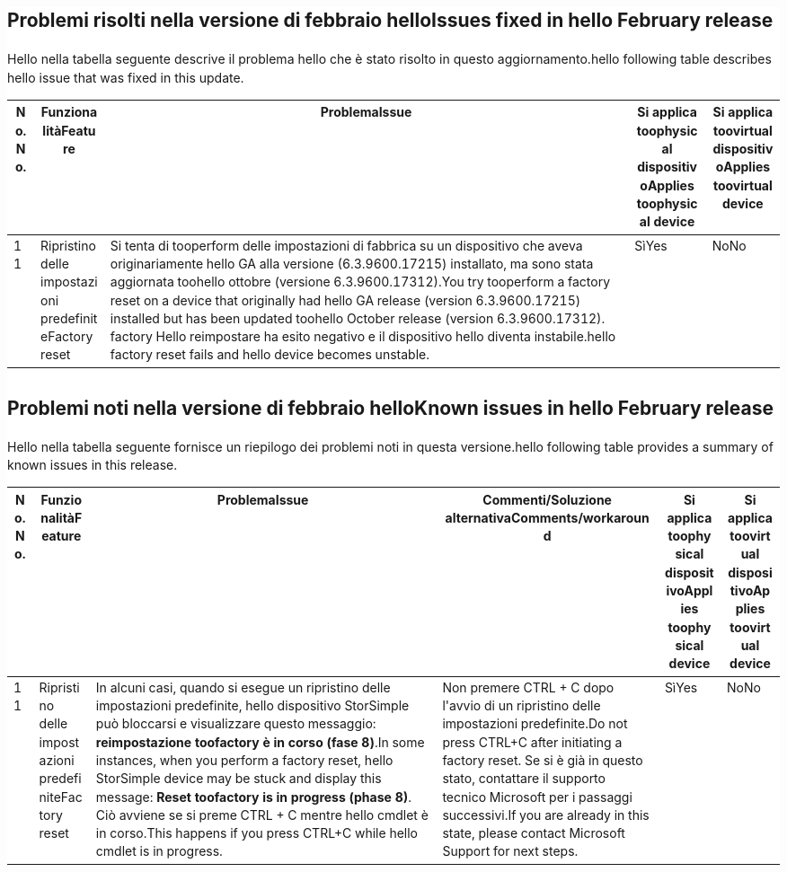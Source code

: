 ## <a name="issues-fixed-in-hello-february-release"></a><span data-ttu-id="54e94-137">Problemi risolti nella versione di febbraio hello</span><span class="sxs-lookup"><span data-stu-id="54e94-137">Issues fixed in hello February release</span></span>
<span data-ttu-id="54e94-138">Hello nella tabella seguente descrive il problema hello che è stato risolto in questo aggiornamento.</span><span class="sxs-lookup"><span data-stu-id="54e94-138">hello following table describes hello issue that was fixed in this update.</span></span>  

| <span data-ttu-id="54e94-139">No.</span><span class="sxs-lookup"><span data-stu-id="54e94-139">No.</span></span> | <span data-ttu-id="54e94-140">Funzionalità</span><span class="sxs-lookup"><span data-stu-id="54e94-140">Feature</span></span> | <span data-ttu-id="54e94-141">Problema</span><span class="sxs-lookup"><span data-stu-id="54e94-141">Issue</span></span> | <span data-ttu-id="54e94-142">Si applica toophysical dispositivo</span><span class="sxs-lookup"><span data-stu-id="54e94-142">Applies toophysical device</span></span> | <span data-ttu-id="54e94-143">Si applica toovirtual dispositivo</span><span class="sxs-lookup"><span data-stu-id="54e94-143">Applies toovirtual device</span></span> |
| --- | --- | --- | --- | --- |
| <span data-ttu-id="54e94-144">1</span><span class="sxs-lookup"><span data-stu-id="54e94-144">1</span></span> |<span data-ttu-id="54e94-145">Ripristino delle impostazioni predefinite</span><span class="sxs-lookup"><span data-stu-id="54e94-145">Factory reset</span></span> |<span data-ttu-id="54e94-146">Si tenta di tooperform delle impostazioni di fabbrica su un dispositivo che aveva originariamente hello GA alla versione (6.3.9600.17215) installato, ma sono stata aggiornata toohello ottobre (versione 6.3.9600.17312).</span><span class="sxs-lookup"><span data-stu-id="54e94-146">You try tooperform a factory reset on a device that originally had hello GA release (version 6.3.9600.17215) installed but has been updated toohello October release (version 6.3.9600.17312).</span></span> <span data-ttu-id="54e94-147">factory Hello reimpostare ha esito negativo e il dispositivo hello diventa instabile.</span><span class="sxs-lookup"><span data-stu-id="54e94-147">hello factory reset fails and hello device becomes unstable.</span></span> |<span data-ttu-id="54e94-148">Sì</span><span class="sxs-lookup"><span data-stu-id="54e94-148">Yes</span></span> |<span data-ttu-id="54e94-149">No</span><span class="sxs-lookup"><span data-stu-id="54e94-149">No</span></span> |

## <a name="known-issues-in-hello-february-release"></a><span data-ttu-id="54e94-150">Problemi noti nella versione di febbraio hello</span><span class="sxs-lookup"><span data-stu-id="54e94-150">Known issues in hello February release</span></span>
<span data-ttu-id="54e94-151">Hello nella tabella seguente fornisce un riepilogo dei problemi noti in questa versione.</span><span class="sxs-lookup"><span data-stu-id="54e94-151">hello following table provides a summary of known issues in this release.</span></span>

| <span data-ttu-id="54e94-152">No.</span><span class="sxs-lookup"><span data-stu-id="54e94-152">No.</span></span> | <span data-ttu-id="54e94-153">Funzionalità</span><span class="sxs-lookup"><span data-stu-id="54e94-153">Feature</span></span> | <span data-ttu-id="54e94-154">Problema</span><span class="sxs-lookup"><span data-stu-id="54e94-154">Issue</span></span> | <span data-ttu-id="54e94-155">Commenti/Soluzione alternativa</span><span class="sxs-lookup"><span data-stu-id="54e94-155">Comments/workaround</span></span> | <span data-ttu-id="54e94-156">Si applica toophysical dispositivo</span><span class="sxs-lookup"><span data-stu-id="54e94-156">Applies toophysical device</span></span> | <span data-ttu-id="54e94-157">Si applica toovirtual dispositivo</span><span class="sxs-lookup"><span data-stu-id="54e94-157">Applies toovirtual device</span></span> |
| --- | --- | --- | --- | --- | --- |
| <span data-ttu-id="54e94-158">1</span><span class="sxs-lookup"><span data-stu-id="54e94-158">1</span></span> |<span data-ttu-id="54e94-159">Ripristino delle impostazioni predefinite</span><span class="sxs-lookup"><span data-stu-id="54e94-159">Factory reset</span></span> |<span data-ttu-id="54e94-160">In alcuni casi, quando si esegue un ripristino delle impostazioni predefinite, hello dispositivo StorSimple può bloccarsi e visualizzare questo messaggio: **reimpostazione toofactory è in corso (fase 8)**.</span><span class="sxs-lookup"><span data-stu-id="54e94-160">In some instances, when you perform a factory reset, hello StorSimple device may be stuck and display this message: **Reset toofactory is in progress (phase 8)**.</span></span> <span data-ttu-id="54e94-161">Ciò avviene se si preme CTRL + C mentre hello cmdlet è in corso.</span><span class="sxs-lookup"><span data-stu-id="54e94-161">This happens if you press CTRL+C while hello cmdlet is in progress.</span></span> |<span data-ttu-id="54e94-162">Non premere CTRL + C dopo l'avvio di un ripristino delle impostazioni predefinite.</span><span class="sxs-lookup"><span data-stu-id="54e94-162">Do not press CTRL+C after initiating a factory reset.</span></span> <span data-ttu-id="54e94-163">Se si è già in questo stato, contattare il supporto tecnico Microsoft per i passaggi successivi.</span><span class="sxs-lookup"><span data-stu-id="54e94-163">If you are already in this state, please contact Microsoft Support for next steps.</span></span> |<span data-ttu-id="54e94-164">Sì</span><span class="sxs-lookup"><span data-stu-id="54e94-164">Yes</span></span> |<span data-ttu-id="54e94-165">No</span><span class="sxs-lookup"><span data-stu-id="54e94-165">No</span></span> |